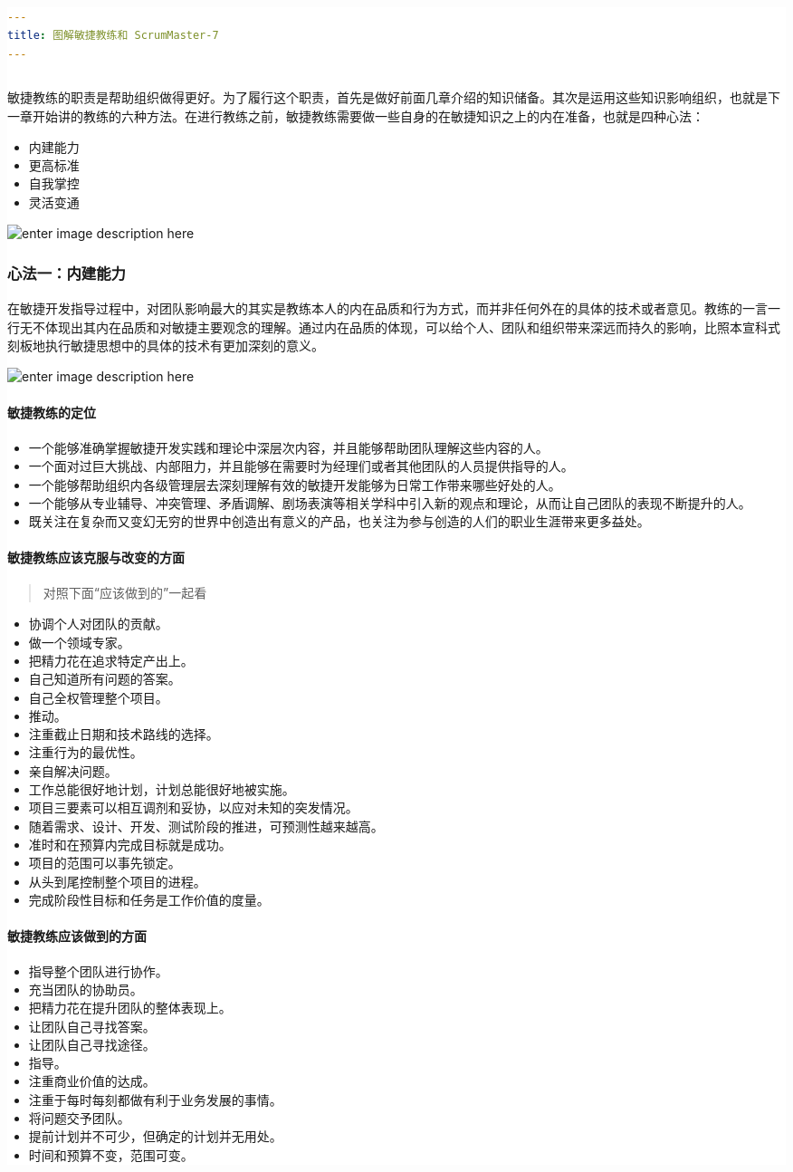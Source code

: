 ```yaml
---
title: 图解敏捷教练和 ScrumMaster-7
---
```

<article id="topicContainer" class="column_content"><h2 class="topic_title"></h2><div><p>敏捷教练的职责是帮助组织做得更好。为了履行这个职责，首先是做好前面几章介绍的知识储备。其次是运用这些知识影响组织，也就是下一章开始讲的教练的六种方法。在进行教练之前，敏捷教练需要做一些自身的在敏捷知识之上的内在准备，也就是四种心法：</p>
<ul>
<li>内建能力</li>
<li>更高标准</li>
<li>自我掌控</li>
<li>灵活变通</li>
</ul>
<p><img src="http://images.gitbook.cn/61cce750-d0c6-11e7-a749-d1c99a8dd9de" alt="enter image description here" /></p>
<h3 id="">心法一：内建能力</h3>
<p>在敏捷开发指导过程中，对团队影响最大的其实是教练本人的内在品质和行为方式，而并非任何外在的具体的技术或者意见。教练的一言一行无不体现出其内在品质和对敏捷主要观念的理解。通过内在品质的体现，可以给个人、团队和组织带来深远而持久的影响，比照本宣科式刻板地执行敏捷思想中的具体的技术有更加深刻的意义。</p>
<p><img src="http://images.gitbook.cn/80a3a600-d0c6-11e7-8980-ffe1439a7cda" alt="enter image description here" /></p>
<h4 id="-1">敏捷教练的定位</h4>
<ul>
<li>一个能够准确掌握敏捷开发实践和理论中深层次内容，并且能够帮助团队理解这些内容的人。</li>
<li>一个面对过巨大挑战、内部阻力，并且能够在需要时为经理们或者其他团队的人员提供指导的人。</li>
<li>一个能够帮助组织内各级管理层去深刻理解有效的敏捷开发能够为日常工作带来哪些好处的人。</li>
<li>一个能够从专业辅导、冲突管理、矛盾调解、剧场表演等相关学科中引入新的观点和理论，从而让自己团队的表现不断提升的人。</li>
<li>既关注在复杂而又变幻无穷的世界中创造出有意义的产品，也关注为参与创造的人们的职业生涯带来更多益处。</li>
</ul>
<h4 id="-2">敏捷教练应该克服与改变的方面</h4>
<blockquote>
  <p>对照下面“应该做到的”一起看</p>
</blockquote>
<ul>
<li>协调个人对团队的贡献。</li>
<li>做一个领域专家。</li>
<li>把精力花在追求特定产出上。</li>
<li>自己知道所有问题的答案。</li>
<li>自己全权管理整个项目。</li>
<li>推动。</li>
<li>注重截止日期和技术路线的选择。</li>
<li>注重行为的最优性。</li>
<li>亲自解决问题。</li>
<li>工作总能很好地计划，计划总能很好地被实施。</li>
<li>项目三要素可以相互调剂和妥协，以应对未知的突发情况。</li>
<li>随着需求、设计、开发、测试阶段的推进，可预测性越来越高。</li>
<li>准时和在预算内完成目标就是成功。</li>
<li>项目的范围可以事先锁定。</li>
<li>从头到尾控制整个项目的进程。</li>
<li>完成阶段性目标和任务是工作价值的度量。</li>
</ul>
<h4 id="-3">敏捷教练应该做到的方面</h4>
<ul>
<li>指导整个团队进行协作。</li>
<li>充当团队的协助员。</li>
<li>把精力花在提升团队的整体表现上。</li>
<li>让团队自己寻找答案。</li>
<li>让团队自己寻找途径。</li>
<li>指导。</li>
<li>注重商业价值的达成。</li>
<li>注重于每时每刻都做有利于业务发展的事情。</li>
<li>将问题交予团队。</li>
<li>提前计划并不可少，但确定的计划并无用处。</li>
<li>时间和预算不变，范围可变。</li>
